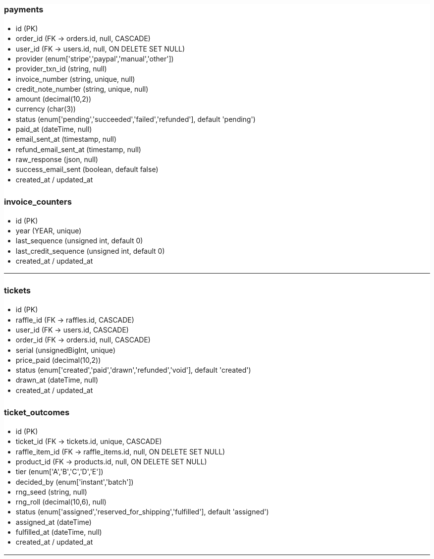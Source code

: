 ### payments
- id (PK)
- order_id (FK -> orders.id, null, CASCADE)
- user_id (FK -> users.id, null, ON DELETE SET NULL)
- provider (enum['stripe','paypal','manual','other'])
- provider_txn_id (string, null)
- invoice_number (string, unique, null)
- credit_note_number (string, unique, null)
- amount (decimal(10,2))
- currency (char(3))
- status (enum['pending','succeeded','failed','refunded'], default 'pending')
- paid_at (dateTime, null)
- email_sent_at (timestamp, null)
- refund_email_sent_at (timestamp, null)
- raw_response (json, null)
- success_email_sent (boolean, default false)
- created_at / updated_at

### invoice_counters
- id (PK)
- year (YEAR, unique)
- last_sequence (unsigned int, default 0)
- last_credit_sequence (unsigned int, default 0)
- created_at / updated_at

---

### tickets
- id (PK)
- raffle_id (FK -> raffles.id, CASCADE)
- user_id (FK -> users.id, CASCADE)
- order_id (FK -> orders.id, null, CASCADE)
- serial (unsignedBigInt, unique)
- price_paid (decimal(10,2))
- status (enum['created','paid','drawn','refunded','void'], default 'created')
- drawn_at (dateTime, null)
- created_at / updated_at

### ticket_outcomes
- id (PK)
- ticket_id (FK -> tickets.id, unique, CASCADE)
- raffle_item_id (FK -> raffle_items.id, null, ON DELETE SET NULL)
- product_id (FK -> products.id, null, ON DELETE SET NULL)
- tier (enum['A','B','C','D','E'])
- decided_by (enum['instant','batch'])
- rng_seed (string, null)
- rng_roll (decimal(10,6), null)
- status (enum['assigned','reserved_for_shipping','fulfilled'], default 'assigned')
- assigned_at (dateTime)
- fulfilled_at (dateTime, null)
- created_at / updated_at

---